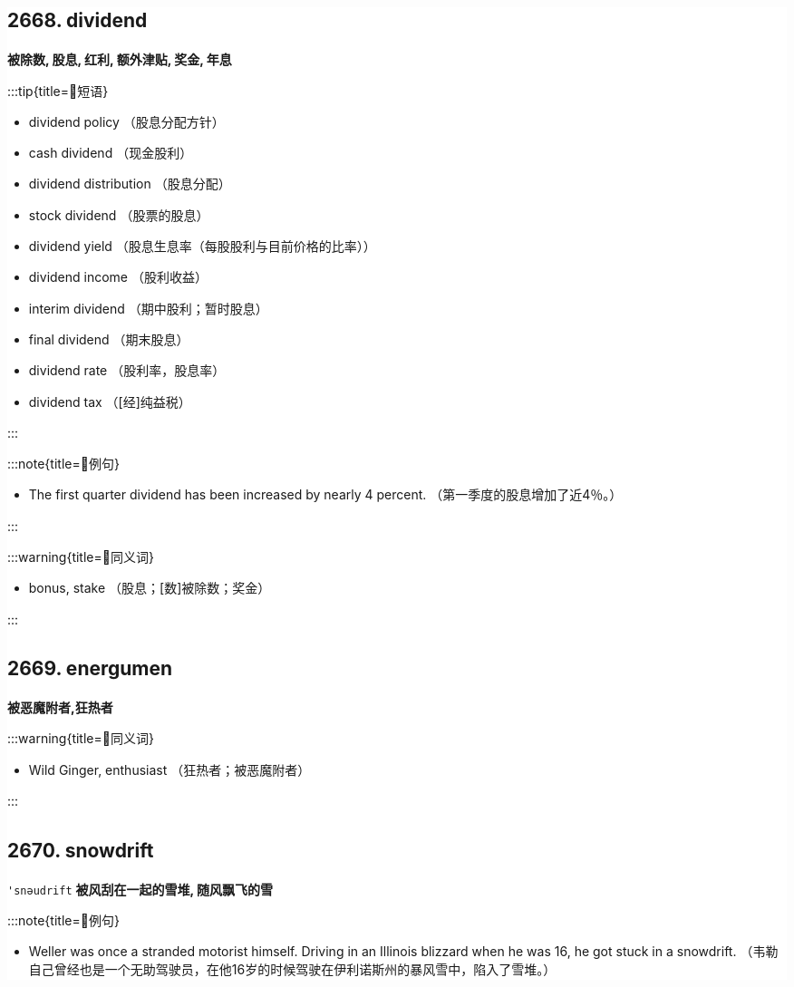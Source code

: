 
## 2668. dividend

**被除数, 股息, 红利, 额外津贴, 奖金, 年息**

:::tip{title=🤩短语}

- dividend policy （股息分配方针）

- cash dividend （现金股利）

- dividend distribution （股息分配）

- stock dividend （股票的股息）

- dividend yield （股息生息率（每股股利与目前价格的比率））

- dividend income （股利收益）

- interim dividend （期中股利；暂时股息）

- final dividend （期末股息）

- dividend rate （股利率，股息率）

- dividend tax （[经]纯益税）

:::

:::note{title=🎤例句}

- The first quarter dividend has been increased by nearly 4 percent. （第一季度的股息增加了近4％。）

:::

:::warning{title=🤔同义词}

- bonus, stake （股息；[数]被除数；奖金）

:::


## 2669. energumen

**被恶魔附者,狂热者**

:::warning{title=🤔同义词}

- Wild Ginger, enthusiast （狂热者；被恶魔附者）

:::


## 2670. snowdrift

`'snəudrift`  **被风刮在一起的雪堆, 随风飘飞的雪**

:::note{title=🎤例句}

- Weller was once a stranded motorist himself. Driving in an Illinois blizzard when he was 16, he got stuck in a snowdrift. （韦勒自己曾经也是一个无助驾驶员，在他16岁的时候驾驶在伊利诺斯州的暴风雪中，陷入了雪堆。）
